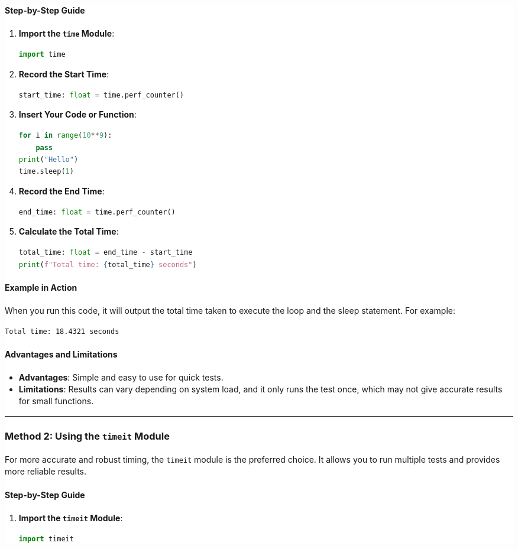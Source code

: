 #### Step-by-Step Guide

1. **Import the `time` Module**:
   ```python
   import time
   ```

2. **Record the Start Time**:
   ```python
   start_time: float = time.perf_counter()
   ```

3. **Insert Your Code or Function**:
   ```python
   for i in range(10**9):
       pass
   print("Hello")
   time.sleep(1)
   ```

4. **Record the End Time**:
   ```python
   end_time: float = time.perf_counter()
   ```

5. **Calculate the Total Time**:
   ```python
   total_time: float = end_time - start_time
   print(f"Total time: {total_time} seconds")
   ```

#### Example in Action

When you run this code, it will output the total time taken to execute the loop and the sleep statement. For example:
```
Total time: 18.4321 seconds
```

#### Advantages and Limitations

- **Advantages**: Simple and easy to use for quick tests.
- **Limitations**: Results can vary depending on system load, and it only runs the test once, which may not give accurate results for small functions.

---

### Method 2: Using the `timeit` Module

For more accurate and robust timing, the `timeit` module is the preferred choice. It allows you to run multiple tests and provides more reliable results.

#### Step-by-Step Guide

1. **Import the `timeit` Module**:
   ```python
   import timeit
   ```

